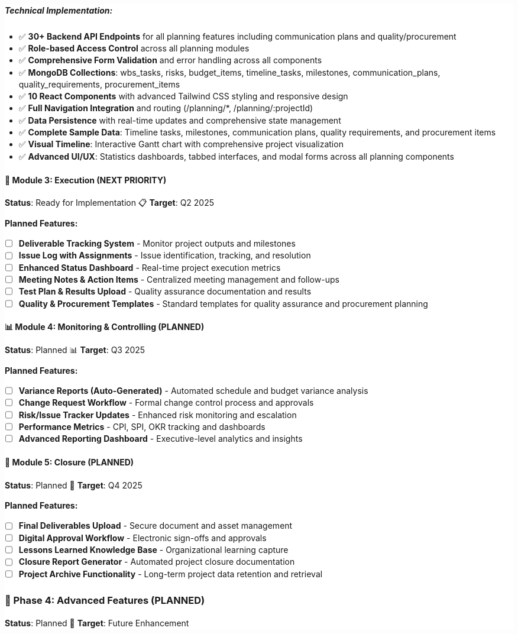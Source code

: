 ##### Technical Implementation:
- ✅ **30+ Backend API Endpoints** for all planning features including communication plans and quality/procurement
- ✅ **Role-based Access Control** across all planning modules
- ✅ **Comprehensive Form Validation** and error handling across all components
- ✅ **MongoDB Collections**: wbs_tasks, risks, budget_items, timeline_tasks, milestones, communication_plans, quality_requirements, procurement_items
- ✅ **10 React Components** with advanced Tailwind CSS styling and responsive design
- ✅ **Full Navigation Integration** and routing (/planning/*, /planning/:projectId)
- ✅ **Data Persistence** with real-time updates and comprehensive state management
- ✅ **Complete Sample Data**: Timeline tasks, milestones, communication plans, quality requirements, and procurement items
- ✅ **Visual Timeline**: Interactive Gantt chart with comprehensive project visualization
- ✅ **Advanced UI/UX**: Statistics dashboards, tabbed interfaces, and modal forms across all planning components

#### 🚧 Module 3: Execution (NEXT PRIORITY)
**Status**: Ready for Implementation 📋
**Target**: Q2 2025

**Planned Features:**
- [ ] **Deliverable Tracking System** - Monitor project outputs and milestones
- [ ] **Issue Log with Assignments** - Issue identification, tracking, and resolution
- [ ] **Enhanced Status Dashboard** - Real-time project execution metrics
- [ ] **Meeting Notes & Action Items** - Centralized meeting management and follow-ups
- [ ] **Test Plan & Results Upload** - Quality assurance documentation and results
- [ ] **Quality & Procurement Templates** - Standard templates for quality assurance and procurement planning

#### 📊 Module 4: Monitoring & Controlling (PLANNED)
**Status**: Planned 📊
**Target**: Q3 2025

**Planned Features:**
- [ ] **Variance Reports (Auto-Generated)** - Automated schedule and budget variance analysis
- [ ] **Change Request Workflow** - Formal change control process and approvals
- [ ] **Risk/Issue Tracker Updates** - Enhanced risk monitoring and escalation
- [ ] **Performance Metrics** - CPI, SPI, OKR tracking and dashboards
- [ ] **Advanced Reporting Dashboard** - Executive-level analytics and insights

#### 🏁 Module 5: Closure (PLANNED)
**Status**: Planned 🏁
**Target**: Q4 2025

**Planned Features:**
- [ ] **Final Deliverables Upload** - Secure document and asset management
- [ ] **Digital Approval Workflow** - Electronic sign-offs and approvals
- [ ] **Lessons Learned Knowledge Base** - Organizational learning capture
- [ ] **Closure Report Generator** - Automated project closure documentation
- [ ] **Project Archive Functionality** - Long-term project data retention and retrieval

### 🚀 Phase 4: Advanced Features (PLANNED)
**Status**: Planned 🚀
**Target**: Future Enhancement
